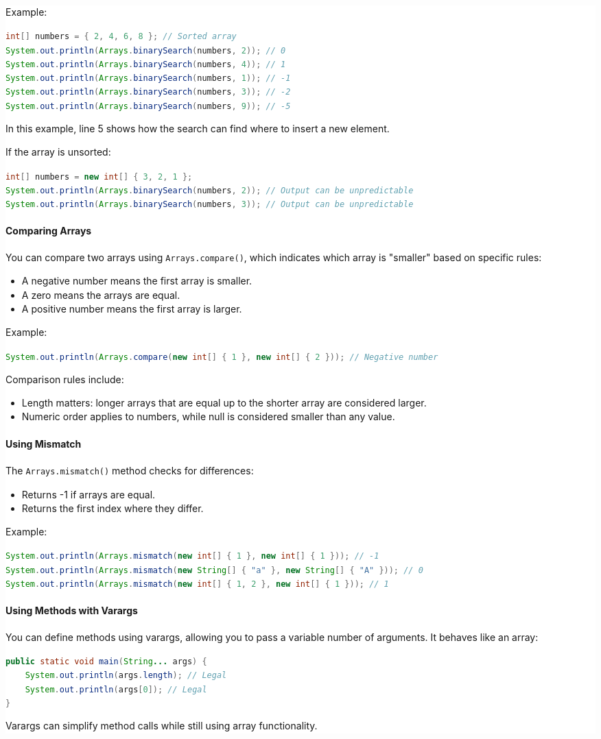 Example:
```java
int[] numbers = { 2, 4, 6, 8 }; // Sorted array
System.out.println(Arrays.binarySearch(numbers, 2)); // 0
System.out.println(Arrays.binarySearch(numbers, 4)); // 1
System.out.println(Arrays.binarySearch(numbers, 1)); // -1
System.out.println(Arrays.binarySearch(numbers, 3)); // -2
System.out.println(Arrays.binarySearch(numbers, 9)); // -5
```
In this example, line 5 shows how the search can find where to insert a new element.

If the array is unsorted:
```java
int[] numbers = new int[] { 3, 2, 1 };
System.out.println(Arrays.binarySearch(numbers, 2)); // Output can be unpredictable
System.out.println(Arrays.binarySearch(numbers, 3)); // Output can be unpredictable
```

#### Comparing Arrays
You can compare two arrays using `Arrays.compare()`, which indicates which array is "smaller" based on specific rules:

- A negative number means the first array is smaller.
- A zero means the arrays are equal.
- A positive number means the first array is larger.

Example:
```java
System.out.println(Arrays.compare(new int[] { 1 }, new int[] { 2 })); // Negative number
```

Comparison rules include:
- Length matters: longer arrays that are equal up to the shorter array are considered larger.
- Numeric order applies to numbers, while null is considered smaller than any value.

#### Using Mismatch
The `Arrays.mismatch()` method checks for differences:
- Returns -1 if arrays are equal.
- Returns the first index where they differ.

Example:
```java
System.out.println(Arrays.mismatch(new int[] { 1 }, new int[] { 1 })); // -1
System.out.println(Arrays.mismatch(new String[] { "a" }, new String[] { "A" })); // 0
System.out.println(Arrays.mismatch(new int[] { 1, 2 }, new int[] { 1 })); // 1
```

#### Using Methods with Varargs
You can define methods using varargs, allowing you to pass a variable number of arguments. It behaves like an array:
```java
public static void main(String... args) {
    System.out.println(args.length); // Legal
    System.out.println(args[0]); // Legal
}
```
Varargs can simplify method calls while still using array functionality.
